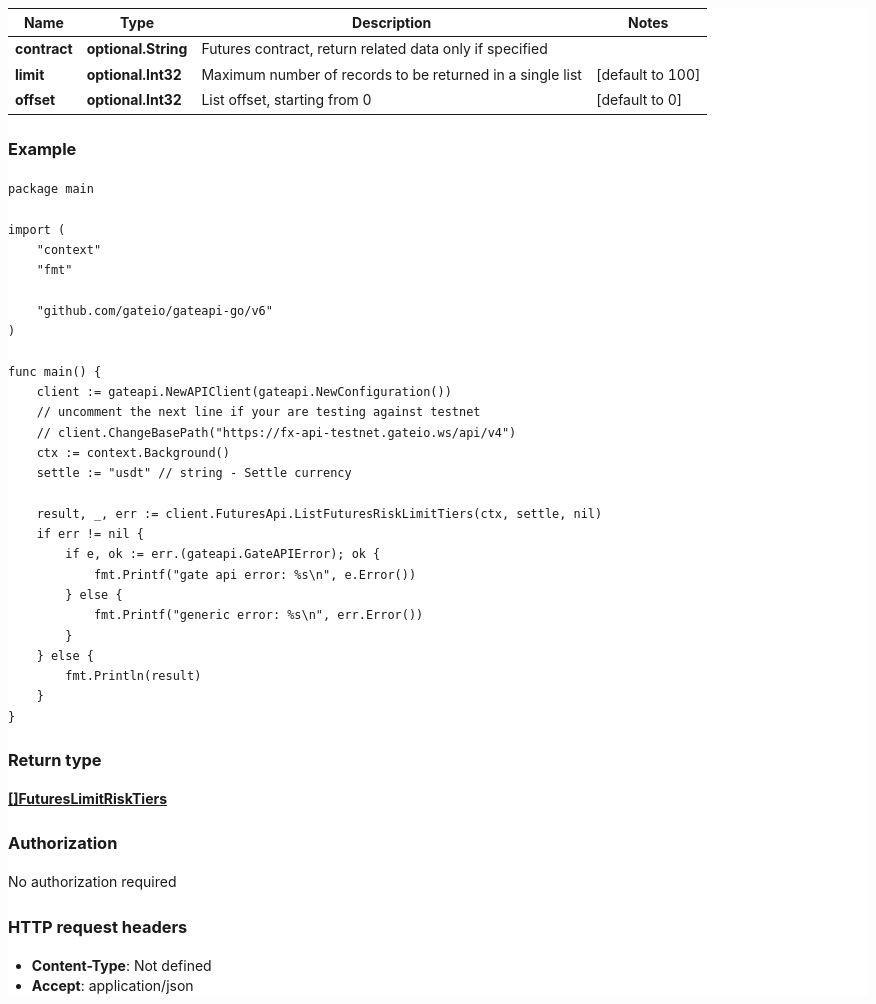 Name | Type | Description  | Notes
------------- | ------------- | ------------- | -------------
**contract** | **optional.String**| Futures contract, return related data only if specified | 
**limit** | **optional.Int32**| Maximum number of records to be returned in a single list | [default to 100]
**offset** | **optional.Int32**| List offset, starting from 0 | [default to 0]

### Example

```golang
package main

import (
    "context"
    "fmt"

    "github.com/gateio/gateapi-go/v6"
)

func main() {
    client := gateapi.NewAPIClient(gateapi.NewConfiguration())
    // uncomment the next line if your are testing against testnet
    // client.ChangeBasePath("https://fx-api-testnet.gateio.ws/api/v4")
    ctx := context.Background()
    settle := "usdt" // string - Settle currency
    
    result, _, err := client.FuturesApi.ListFuturesRiskLimitTiers(ctx, settle, nil)
    if err != nil {
        if e, ok := err.(gateapi.GateAPIError); ok {
            fmt.Printf("gate api error: %s\n", e.Error())
        } else {
            fmt.Printf("generic error: %s\n", err.Error())
        }
    } else {
        fmt.Println(result)
    }
}
```


### Return type

[**[]FuturesLimitRiskTiers**](FuturesLimitRiskTiers.md)

### Authorization

No authorization required

### HTTP request headers

- **Content-Type**: Not defined
- **Accept**: application/json
